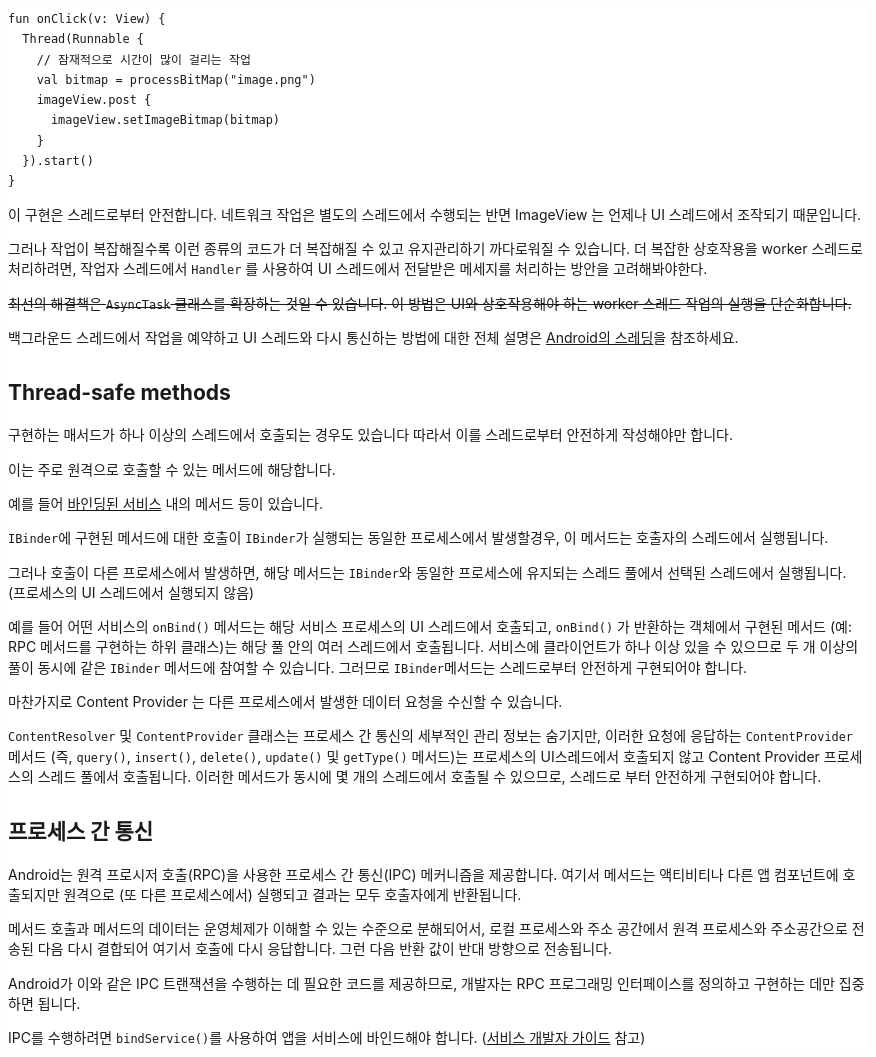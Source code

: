 ```
fun onClick(v: View) {
  Thread(Runnable {
    // 잠재적으로 시간이 많이 걸리는 작업
    val bitmap = processBitMap("image.png")
    imageView.post {
      imageView.setImageBitmap(bitmap)
    }
  }).start()
}
```

이 구현은 스레드로부터 안전합니다.
네트워크 작업은 별도의 스레드에서 수행되는 반면 ImageView 는 언제나 UI 스레드에서 조작되기 때문입니다.

그러나 작업이 복잡해질수록 이런 종류의 코드가 더 복잡해질 수 있고 유지관리하기 까다로워질 수 있습니다.
더 복잡한 상호작용을 worker 스레드로 처리하려면,
작업자 스레드에서 ```Handler``` 를 사용하여 UI 스레드에서 전달받은 메세지를
처리하는 방안을 고려해봐야한다.

~~최선의 해결책은 ```AsyncTask``` 클래스를 확장하는 것일 수 있습니다.
이 방법은 UI와 상호작용해야 하는 worker 스레드 작업의 실행을 단순화합니다.~~

백그라운드 스레드에서 작업을 예약하고 UI 스레드와 다시 통신하는 방법에 대한 전체 설명은 [Android의 스레딩](https://developer.android.com/training/multiple-threads?authuser=1)을 참조하세요.

## Thread-safe methods

구현하는 매서드가 하나 이상의 스레드에서 호출되는 경우도 있습니다
따라서 이를 스레드로부터 안전하게 작성해야만 합니다.

이는 주로 원격으로 호출할 수 있는 메서드에 해당합니다.

예를 들어 [바인딩된 서비스](https://developer.android.com/guide/components/bound-services?authuser=1) 내의 메서드 등이 있습니다.

```IBinder```에 구현된 메서드에 대한 호출이 ```IBinder```가 실행되는 동일한 프로세스에서 발생할경우, 이 메서드는 호출자의 스레드에서 실행됩니다.

그러나 호출이 다른 프로세스에서 발생하면, 해당 메서드는 ```IBinder```와 동일한 프로세스에 유지되는 스레드 풀에서 선택된 스레드에서 실행됩니다. (프로세스의 UI 스레드에서 실행되지 않음)

예를 들어 어떤 서비스의 ```onBind()``` 메서드는 해당 서비스 프로세스의 UI 스레드에서 호출되고,
```onBind()``` 가 반환하는 객체에서 구현된 메서드 (예: RPC 메서드를 구현하는 하위 클래스)는 해당 풀 안의 여러 스레드에서 호출됩니다.
서비스에 클라이언트가 하나 이상 있을 수 있으므로 두 개 이상의 풀이 동시에 같은 ```IBinder``` 메서드에 참여할 수 있습니다. 그러므로 ```IBinder```메서드는 스레드로부터 안전하게 구현되어야 합니다.

마찬가지로 Content Provider 는 다른 프로세스에서 발생한 데이터 요청을 수신할 수 있습니다.

```ContentResolver``` 및 ```ContentProvider``` 클래스는 프로세스 간 통신의 세부적인 관리 정보는 숨기지만, 이러한 요청에 응답하는 ```ContentProvider``` 메서드 (즉, ```query()```, ```insert()```, ```delete()```, ```update()``` 및 ```getType()``` 메서드)는 프로세스의 UI스레드에서 호출되지 않고 Content Provider 프로세스의 스레드 풀에서 호출됩니다. 이러한 메서드가 동시에 몇 개의 스레드에서 호출될 수 있으므로, 스레드로 부터 안전하게 구현되어야 합니다.

## 프로세스 간 통신

Android는 원격 프로시저 호출(RPC)을 사용한 프로세스 간 통신(IPC) 메커니즘을 제공합니다. 여기서 메서드는 액티비티나 다른 앱 컴포넌트에 호출되지만 원격으로 (또 다른 프로세스에서) 실행되고 결과는 모두 호출자에게 반환됩니다. 

메서드 호출과 메서드의 데이터는 운영체제가 이해할 수 있는 수준으로 분해되어서, 로컬 프로세스와 주소 공간에서 원격 프로세스와 주소공간으로 전송된 다음 다시 결합되어 여기서 호출에 다시 응답합니다. 그런 다음 반환 값이 반대 방향으로 전송됩니다.

Android가 이와 같은 IPC 트랜잭션을 수행하는 데 필요한 코드를 제공하므로, 개발자는 RPC 프로그래밍 인터페이스를 정의하고 구현하는 데만 집중하면 됩니다.

IPC를 수행하려면 ```bindService()```를 사용하여 앱을 서비스에 바인드해야 합니다.
([서비스 개발자 가이드](https://developer.android.com/guide/components/services?authuser=1) 참고)